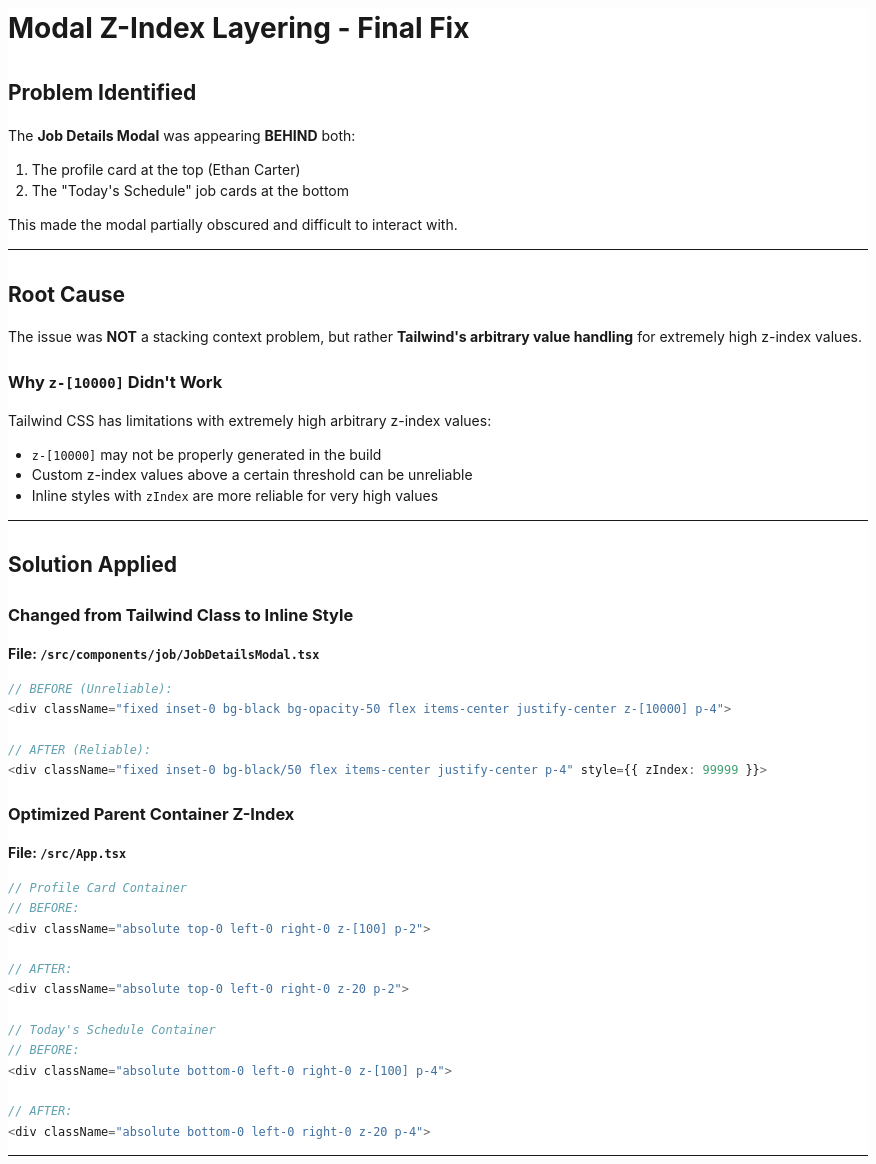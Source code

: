 # Modal Z-Index Layering - Final Fix

## Problem Identified

The **Job Details Modal** was appearing **BEHIND** both:
1. The profile card at the top (Ethan Carter)
2. The "Today's Schedule" job cards at the bottom

This made the modal partially obscured and difficult to interact with.

---

## Root Cause

The issue was **NOT** a stacking context problem, but rather **Tailwind's arbitrary value handling** for extremely high z-index values.

### Why `z-[10000]` Didn't Work

Tailwind CSS has limitations with extremely high arbitrary z-index values:
- `z-[10000]` may not be properly generated in the build
- Custom z-index values above a certain threshold can be unreliable
- Inline styles with `zIndex` are more reliable for very high values

---

## Solution Applied

### Changed from Tailwind Class to Inline Style

**File: `/src/components/job/JobDetailsModal.tsx`**

```typescript
// BEFORE (Unreliable):
<div className="fixed inset-0 bg-black bg-opacity-50 flex items-center justify-center z-[10000] p-4">

// AFTER (Reliable):
<div className="fixed inset-0 bg-black/50 flex items-center justify-center p-4" style={{ zIndex: 99999 }}>
```

### Optimized Parent Container Z-Index

**File: `/src/App.tsx`**

```typescript
// Profile Card Container
// BEFORE:
<div className="absolute top-0 left-0 right-0 z-[100] p-2">

// AFTER:
<div className="absolute top-0 left-0 right-0 z-20 p-2">

// Today's Schedule Container
// BEFORE:
<div className="absolute bottom-0 left-0 right-0 z-[100] p-4">

// AFTER:
<div className="absolute bottom-0 left-0 right-0 z-20 p-4">
```

---